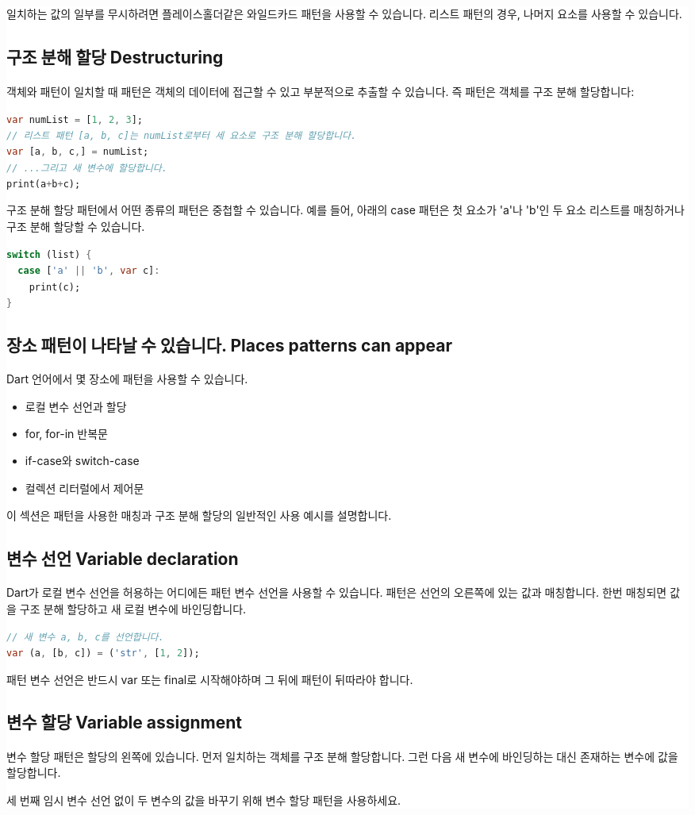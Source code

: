 일치하는 값의 일부를 무시하려면 플레이스홀더같은 와일드카드 패턴을 사용할 수 있습니다. 리스트 패턴의 경우, 나머지 요소를 사용할 수 있습니다.

## 구조 분해 할당 Destructuring

객체와 패턴이 일치할 때 패턴은 객체의 데이터에 접근할 수 있고 부분적으로 추출할 수 있습니다. 즉 패턴은 객체를 구조 분해 할당합니다:

```dart
var numList = [1, 2, 3];
// 리스트 패턴 [a, b, c]는 numList로부터 세 요소로 구조 분해 할당합니다.
var [a, b, c,] = numList;
// ...그리고 새 변수에 할당합니다.
print(a+b+c);
```

구조 분해 할당 패턴에서 어떤 종류의 패턴은 중첩할 수 있습니다. 예를 들어, 아래의 case 패턴은 첫 요소가 'a'나 'b'인 두 요소 리스트를 매칭하거나 구조 분해 할당할 수 있습니다.

```dart
switch (list) {
  case ['a' || 'b', var c]:
    print(c);
}
```

## 장소 패턴이 나타날 수 있습니다. Places patterns can appear

Dart 언어에서 몇 장소에 패턴을 사용할 수 있습니다.

- 로컬 변수 선언과 할당

- for, for-in 반복문

- if-case와 switch-case

- 컬렉션 리터럴에서 제어문

이 섹션은 패턴을 사용한 매칭과 구조 분해 할당의 일반적인 사용 예시를 설명합니다.

## 변수 선언 Variable declaration

Dart가 로컬 변수 선언을 허용하는 어디에든 패턴 변수 선언을 사용할 수 있습니다. 패턴은 선언의 오른쪽에 있는 값과 매칭합니다. 한번 매칭되면 값을 구조 분해 할당하고 새 로컬 변수에 바인딩합니다.

```dart
// 새 변수 a, b, c를 선언합니다.
var (a, [b, c]) = ('str', [1, 2]);
```

패턴 변수 선언은 반드시 var 또는 final로 시작해야하며 그 뒤에 패턴이 뒤따라야 합니다.


## 변수 할당 Variable assignment

변수 할당 패턴은 할당의 왼쪽에 있습니다. 먼저 일치하는 객체를 구조 분해 할당합니다. 그런 다음 새 변수에 바인딩하는 대신 존재하는 변수에 값을 할당합니다.

세 번째 임시 변수 선언 없이 두 변수의 값을 바꾸기 위해 변수 할당 패턴을 사용하세요.
